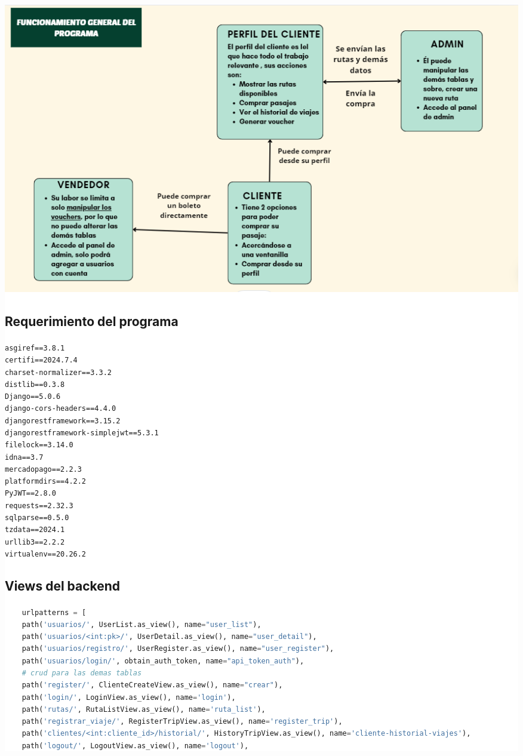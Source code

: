 ![modeloFuncionamiento](./modelo.png)

##  Requerimiento del programa
    asgiref==3.8.1
    certifi==2024.7.4
    charset-normalizer==3.3.2
    distlib==0.3.8
    Django==5.0.6
    django-cors-headers==4.4.0
    djangorestframework==3.15.2
    djangorestframework-simplejwt==5.3.1
    filelock==3.14.0
    idna==3.7
    mercadopago==2.2.3
    platformdirs==4.2.2
    PyJWT==2.8.0
    requests==2.32.3
    sqlparse==0.5.0
    tzdata==2024.1
    urllib3==2.2.2
    virtualenv==20.26.2

##  Views del backend
```python
    urlpatterns = [
    path('usuarios/', UserList.as_view(), name="user_list"),
    path('usuarios/<int:pk>/', UserDetail.as_view(), name="user_detail"),
    path('usuarios/registro/', UserRegister.as_view(), name="user_register"),
    path('usuarios/login/', obtain_auth_token, name="api_token_auth"),
    # crud para las demas tablas
    path('register/', ClienteCreateView.as_view(), name="crear"),
    path('login/', LoginView.as_view(), name='login'),
    path('rutas/', RutaListView.as_view(), name='ruta_list'),
    path('registrar_viaje/', RegisterTripView.as_view(), name='register_trip'),
    path('clientes/<int:cliente_id>/historial/', HistoryTripView.as_view(), name='cliente-historial-viajes'),
    path('logout/', LogoutView.as_view(), name='logout'),
```